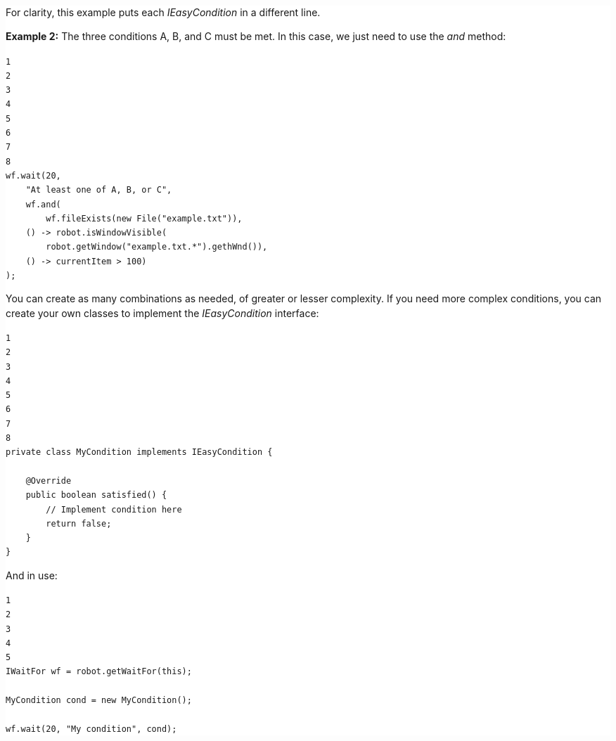 For clarity, this example puts each _IEasyCondition_ in a different line.

**Example 2:** The three conditions A, B, and C must be met. In this case, we just need to use the _and_ method:

```
1
2
3
4
5
6
7
8
wf.wait(20,
    "At least one of A, B, or C",
    wf.and(
        wf.fileExists(new File("example.txt")),
    () -> robot.isWindowVisible(
        robot.getWindow("example.txt.*").gethWnd()),
    () -> currentItem > 100)
);
```

You can create as many combinations as needed, of greater or lesser complexity. If you need more complex conditions, you can create your own classes to implement the _IEasyCondition_ interface:

```
1
2
3
4
5
6
7
8
private class MyCondition implements IEasyCondition {

    @Override
    public boolean satisfied() {
        // Implement condition here
        return false;
    }
}
```

And in use:

```
1
2
3
4
5
IWaitFor wf = robot.getWaitFor(this);

MyCondition cond = new MyCondition();

wf.wait(20, "My condition", cond);
```
